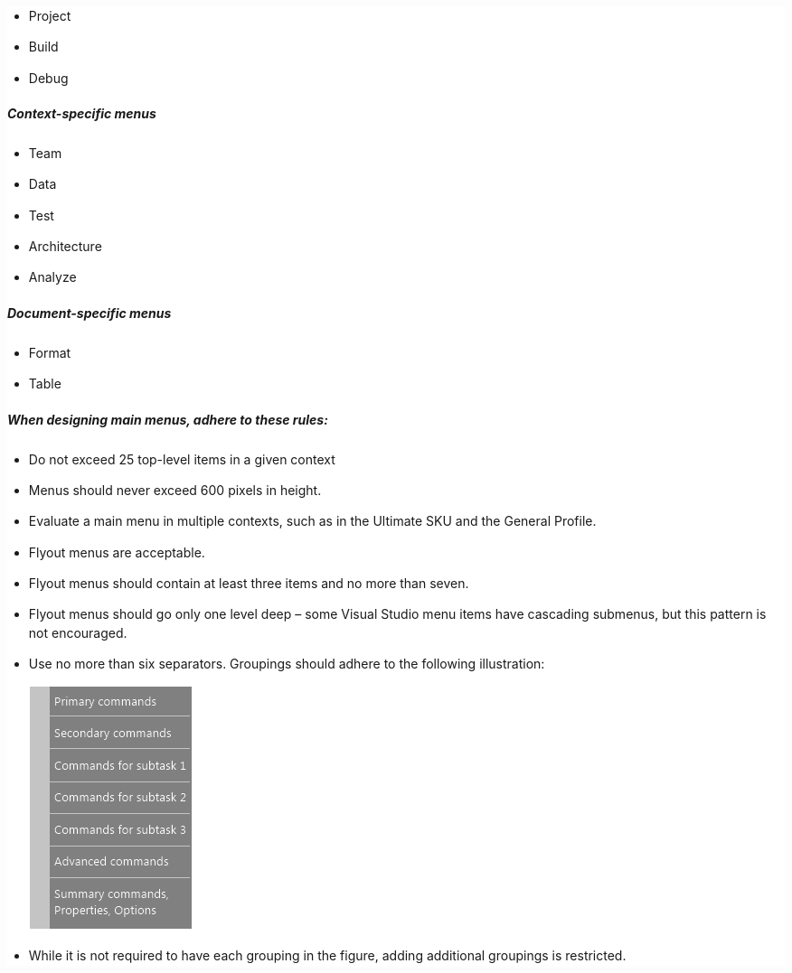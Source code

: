 -   Project  
  
-   Build  
  
-   Debug  
  
##### Context-specific menus  
  
-   Team  
  
-   Data  
  
-   Test  
  
-   Architecture  
  
-   Analyze  
  
##### Document-specific menus  
  
-   Format  
  
-   Table  
  
##### When designing main menus, adhere to these rules:  
  
-   Do not exceed 25 top-level items in a given context  
  
-   Menus should never exceed 600 pixels in height.  
  
-   Evaluate a main menu in multiple contexts, such as in the Ultimate SKU and the General Profile.  
  
-   Flyout menus are acceptable.  
  
-   Flyout menus should contain at least three items and no more than seven.  
  
-   Flyout menus should go only one level deep – some Visual Studio menu items have cascading submenus, but this pattern is not encouraged.  
  
-   Use no more than six separators. Groupings should adhere to the following illustration:  
  
     ![Guidelines for main menu grouping](../../extensibility/ux-guidelines/media/0501-b-mainmenus.png "0501-b_MainMenus")  
  
-   While it is not required to have each grouping in the figure, adding additional groupings is restricted.  
  